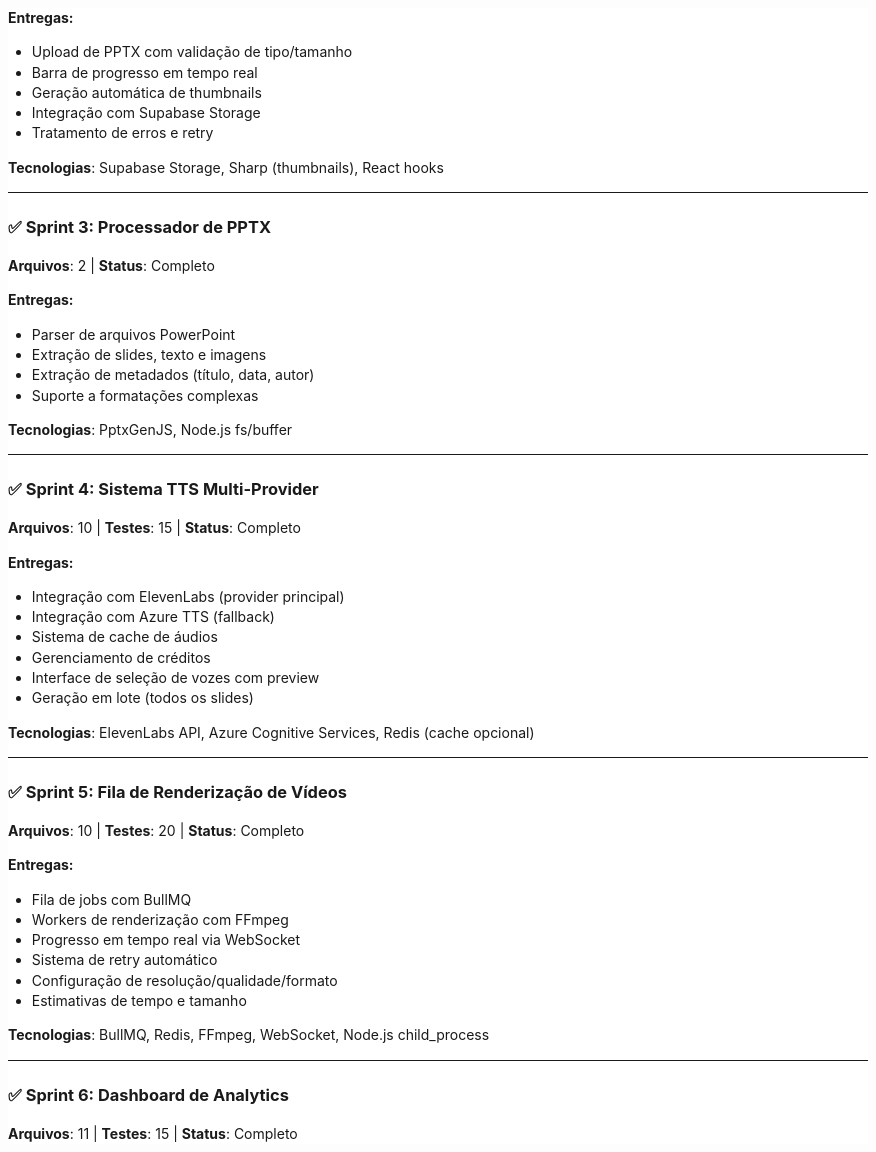 **Entregas:**
- Upload de PPTX com validação de tipo/tamanho
- Barra de progresso em tempo real
- Geração automática de thumbnails
- Integração com Supabase Storage
- Tratamento de erros e retry

**Tecnologias**: Supabase Storage, Sharp (thumbnails), React hooks

---

### ✅ Sprint 3: Processador de PPTX
**Arquivos**: 2 | **Status**: Completo

**Entregas:**
- Parser de arquivos PowerPoint
- Extração de slides, texto e imagens
- Extração de metadados (título, data, autor)
- Suporte a formatações complexas

**Tecnologias**: PptxGenJS, Node.js fs/buffer

---

### ✅ Sprint 4: Sistema TTS Multi-Provider
**Arquivos**: 10 | **Testes**: 15 | **Status**: Completo

**Entregas:**
- Integração com ElevenLabs (provider principal)
- Integração com Azure TTS (fallback)
- Sistema de cache de áudios
- Gerenciamento de créditos
- Interface de seleção de vozes com preview
- Geração em lote (todos os slides)

**Tecnologias**: ElevenLabs API, Azure Cognitive Services, Redis (cache opcional)

---

### ✅ Sprint 5: Fila de Renderização de Vídeos
**Arquivos**: 10 | **Testes**: 20 | **Status**: Completo

**Entregas:**
- Fila de jobs com BullMQ
- Workers de renderização com FFmpeg
- Progresso em tempo real via WebSocket
- Sistema de retry automático
- Configuração de resolução/qualidade/formato
- Estimativas de tempo e tamanho

**Tecnologias**: BullMQ, Redis, FFmpeg, WebSocket, Node.js child_process

---

### ✅ Sprint 6: Dashboard de Analytics
**Arquivos**: 11 | **Testes**: 15 | **Status**: Completo
